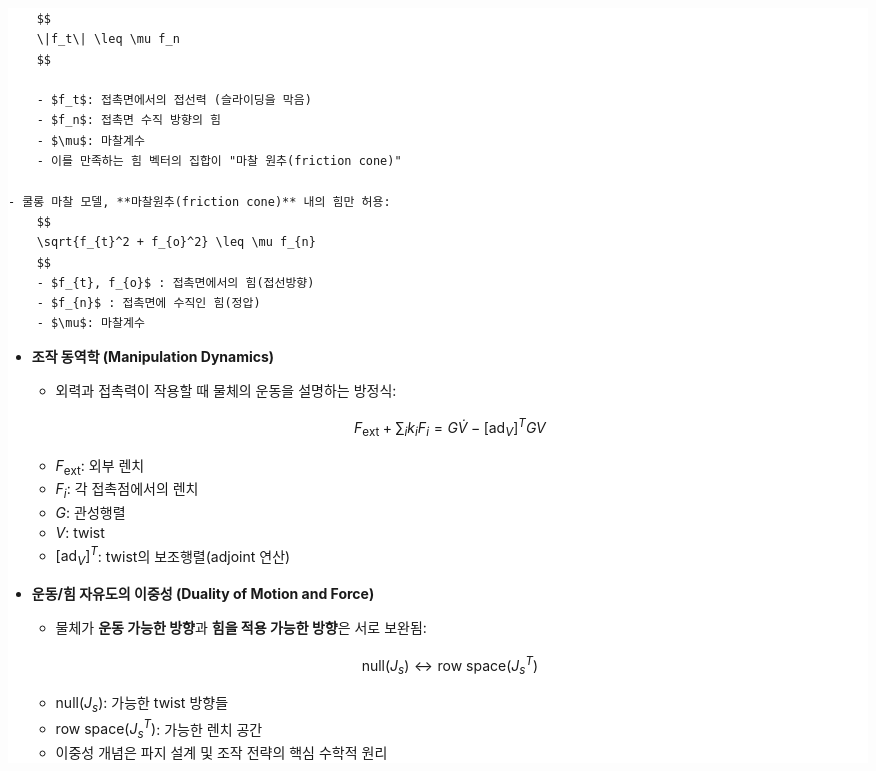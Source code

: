         $$
        \|f_t\| \leq \mu f_n
        $$

        - $f_t$: 접촉면에서의 접선력 (슬라이딩을 막음)  
        - $f_n$: 접촉면 수직 방향의 힘  
        - $\mu$: 마찰계수  
        - 이를 만족하는 힘 벡터의 집합이 "마찰 원추(friction cone)"

    - 쿨롱 마찰 모델, **마찰원추(friction cone)** 내의 힘만 허용:  
        $$
        \sqrt{f_{t}^2 + f_{o}^2} \leq \mu f_{n}
        $$
        - $f_{t}, f_{o}$ : 접촉면에서의 힘(접선방향)
        - $f_{n}$ : 접촉면에 수직인 힘(정압)
        - $\mu$: 마찰계수

- **조작 동역학 (Manipulation Dynamics)**
    - 외력과 접촉력이 작용할 때 물체의 운동을 설명하는 방정식:

    $$
    F_{\text{ext}} + \sum_{i} k_i F_{i} = G\dot{V} - [\text{ad}_V]^T GV
    $$

    - $F_{\text{ext}}$: 외부 렌치
    - $F_{i}$: 각 접촉점에서의 렌치
    - $G$: 관성행렬
    - $V$: twist
    - $[\text{ad}_V]^T$: twist의 보조행렬(adjoint 연산)

- **운동/힘 자유도의 이중성 (Duality of Motion and Force)**
    - 물체가 **운동 가능한 방향**과 **힘을 적용 가능한 방향**은 서로 보완됨:

    $$
    \text{null}(J_s) \leftrightarrow \text{row space}(J_s^T)
    $$

    - $\text{null}(J_s)$: 가능한 twist 방향들  
    - $\text{row space}(J_s^T)$: 가능한 렌치 공간  
    - 이중성 개념은 파지 설계 및 조작 전략의 핵심 수학적 원리